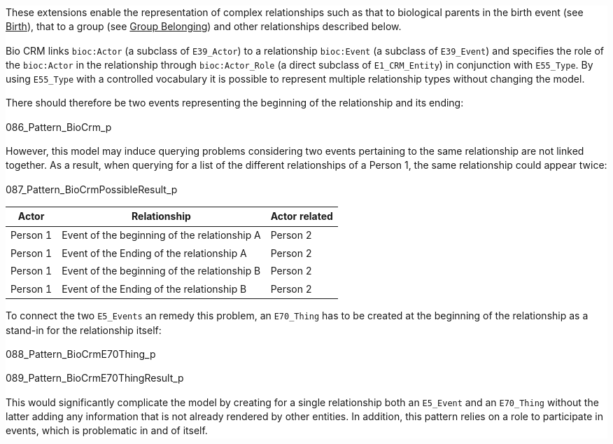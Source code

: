 These extensions enable the representation of complex relationships such as that to biological parents in the birth event (see [Birth](/collections-model/en/target-model/version-2-1/life-events#birthdeath-of-people-and-formationdissolution-of-groups)), that to a group (see [Group Belonging](/collections-model/en/target-model/version-2-1/life-events#group-belonging)) and other relationships described below.

Bio CRM links `bioc:Actor` (a subclass of `E39_Actor`) to a relationship `bioc:Event` (a subclass of `E39_Event`) and specifies the role of the `bioc:Actor` in the relationship through `bioc:Actor_Role` (a direct subclass of `E1_CRM_Entity`) in conjunction with `E55_Type`. By using `E55_Type` with a controlled vocabulary it is possible to represent multiple relationship types without changing the model.

There should therefore be two events representing the beginning of the relationship and its ending: 

<a name="086_Pattern_BioCrm_p"></a>086_Pattern_BioCrm_p
<iframe frameborder="0" style="width:100%;height:600px;" src="https://viewer.diagrams.net/?target=blank&highlight=0000ff&edit=_blank&layers=1&nav=1&title=086_Pattern_BioCrm_p.drawio#Uhttps%3A%2F%2Fdrive.google.com%2Fuc%3Fid%3D1tBQbi30ISiIagVLVcIfO43UJGiYc8MX9%26export%3Ddownload"></iframe>

However, this model may induce querying problems considering two events pertaining to the same relationship are not linked together. As a result, when querying for a list of the different relationships of a Person 1, the same relationship could appear twice:

<a name="087_Pattern_BioCrmPossibleResult_p"></a>087_Pattern_BioCrmPossibleResult_p
<iframe frameborder="0" style="width:100%;height:600px;" src="https://viewer.diagrams.net/?target=blank&highlight=0000ff&edit=_blank&layers=1&nav=1&title=087_Pattern_BioCrmPossibleResult_p.drawio#Uhttps%3A%2F%2Fdrive.google.com%2Fuc%3Fid%3D1pHDrL5_kWi-czv_TBJ8_V74cOsN_-3Qw%26export%3Ddownload"></iframe>

| Actor | Relationship | Actor related |
| --- | --- | --- |
| Person 1 | Event of the beginning of the relationship A | Person 2 |
| Person 1 | Event of the Ending of the relationship A | Person 2 |
| Person 1 | Event of the beginning of the relationship B | Person 2 |
| Person 1 | Event of the Ending of the relationship B | Person 2 |


To connect the two `E5_Events` an remedy this problem, an `E70_Thing` has to be created at the beginning of the relationship as a stand-in for the relationship itself:

<a name="088_Pattern_BioCrmE70Thing_p"></a>088_Pattern_BioCrmE70Thing_p
<iframe frameborder="0" style="width:100%;height:600px;" src="https://viewer.diagrams.net/?target=blank&highlight=0000ff&edit=_blank&layers=1&nav=1&title=088_Pattern_BioCrmE70Thing_p.drawio#Uhttps%3A%2F%2Fdrive.google.com%2Fuc%3Fid%3D1yw5-EP6YmCRsv0BIZOBVNppOxPYf0_bx%26export%3Ddownload"></iframe>

<a name="089_Pattern_BioCrmE70ThingResult_p"></a>089_Pattern_BioCrmE70ThingResult_p
<iframe frameborder="0" style="width:100%;height:600px;" src="https://viewer.diagrams.net/?target=blank&highlight=0000ff&edit=_blank&layers=1&nav=1&title=089_Pattern_BioCrmE70ThingResult_p.drawio#Uhttps%3A%2F%2Fdrive.google.com%2Fuc%3Fid%3D14Q2srj9E4GAqLi2YbrEu2lriS4wNoxOK%26export%3Ddownload"></iframe>

This would significantly complicate the model by creating for a single relationship both an `E5_Event` and an `E70_Thing` without the latter adding any information that is not already rendered by other entities. In addition, this pattern relies on a role to participate in events, which is problematic in and of itself. 
